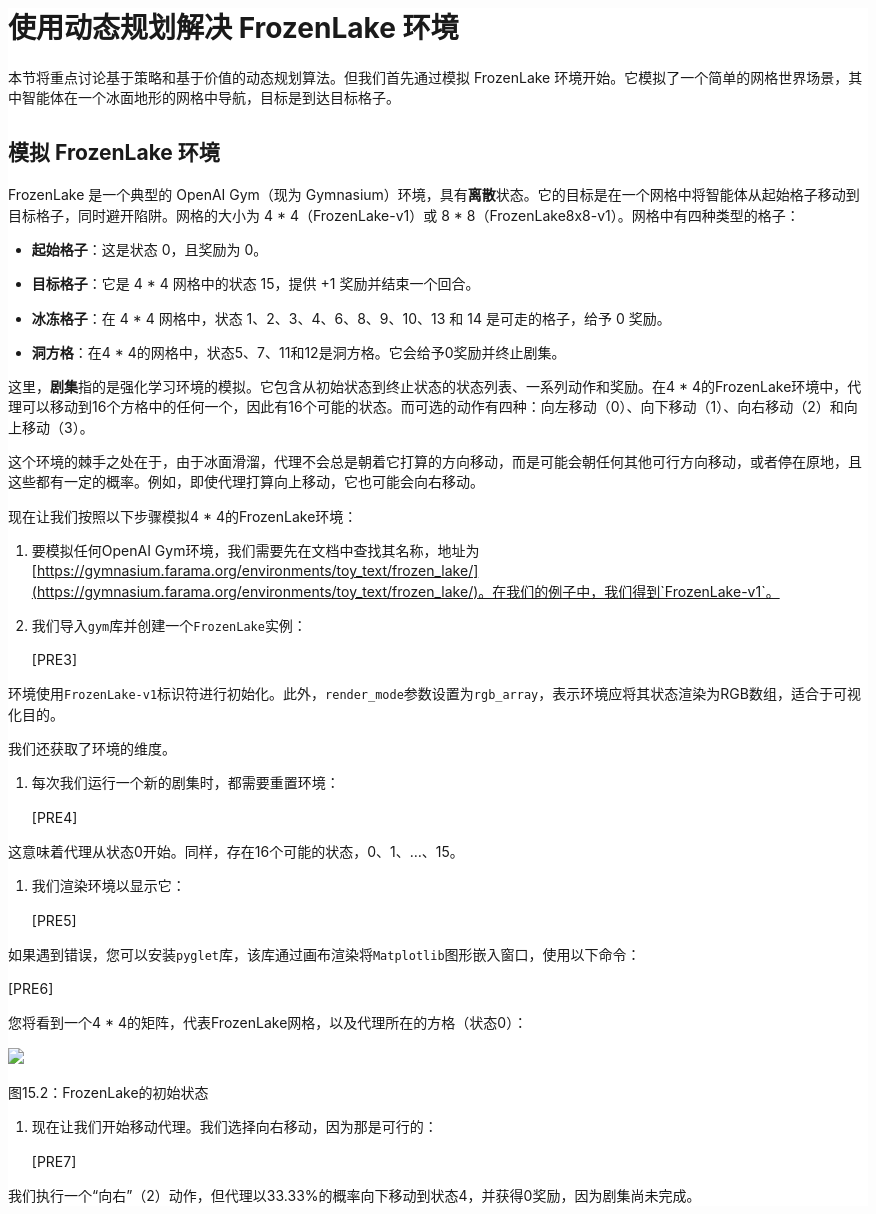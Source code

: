 # 使用动态规划解决 FrozenLake 环境

本节将重点讨论基于策略和基于价值的动态规划算法。但我们首先通过模拟 FrozenLake 环境开始。它模拟了一个简单的网格世界场景，其中智能体在一个冰面地形的网格中导航，目标是到达目标格子。

## 模拟 FrozenLake 环境

FrozenLake 是一个典型的 OpenAI Gym（现为 Gymnasium）环境，具有**离散**状态。它的目标是在一个网格中将智能体从起始格子移动到目标格子，同时避开陷阱。网格的大小为 4 * 4（FrozenLake-v1）或 8 * 8（FrozenLake8x8-v1）。网格中有四种类型的格子：

+   **起始格子**：这是状态 0，且奖励为 0。

+   **目标格子**：它是 4 * 4 网格中的状态 15，提供 +1 奖励并结束一个回合。

+   **冰冻格子**：在 4 * 4 网格中，状态 1、2、3、4、6、8、9、10、13 和 14 是可走的格子，给予 0 奖励。

+   **洞方格**：在4 * 4的网格中，状态5、7、11和12是洞方格。它会给予0奖励并终止剧集。

这里，**剧集**指的是强化学习环境的模拟。它包含从初始状态到终止状态的状态列表、一系列动作和奖励。在4 * 4的FrozenLake环境中，代理可以移动到16个方格中的任何一个，因此有16个可能的状态。而可选的动作有四种：向左移动（0）、向下移动（1）、向右移动（2）和向上移动（3）。

这个环境的棘手之处在于，由于冰面滑溜，代理不会总是朝着它打算的方向移动，而是可能会朝任何其他可行方向移动，或者停在原地，且这些都有一定的概率。例如，即使代理打算向上移动，它也可能会向右移动。

现在让我们按照以下步骤模拟4 * 4的FrozenLake环境：

1.  要模拟任何OpenAI Gym环境，我们需要先在文档中查找其名称，地址为[https://gymnasium.farama.org/environments/toy_text/frozen_lake/](https://gymnasium.farama.org/environments/toy_text/frozen_lake/)。在我们的例子中，我们得到`FrozenLake-v1`。

1.  我们导入`gym`库并创建一个`FrozenLake`实例：

    [PRE3]

环境使用`FrozenLake-v1`标识符进行初始化。此外，`render_mode`参数设置为`rgb_array`，表示环境应将其状态渲染为RGB数组，适合于可视化目的。

我们还获取了环境的维度。

1.  每次我们运行一个新的剧集时，都需要重置环境：

    [PRE4]

这意味着代理从状态0开始。同样，存在16个可能的状态，0、1、…、15。

1.  我们渲染环境以显示它：

    [PRE5]

如果遇到错误，您可以安装`pyglet`库，该库通过画布渲染将`Matplotlib`图形嵌入窗口，使用以下命令：

[PRE6]

您将看到一个4 * 4的矩阵，代表FrozenLake网格，以及代理所在的方格（状态0）：

![](img/B21047_15_02.png)

图15.2：FrozenLake的初始状态

1.  现在让我们开始移动代理。我们选择向右移动，因为那是可行的：

    [PRE7]

我们执行一个“向右”（2）动作，但代理以33.33%的概率向下移动到状态4，并获得0奖励，因为剧集尚未完成。
